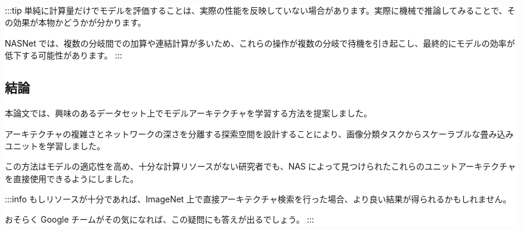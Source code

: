 :::tip
単純に計算量だけでモデルを評価することは、実際の性能を反映していない場合があります。実際に機械で推論してみることで、その効果が本物かどうかが分かります。

NASNet では、複数の分岐間での加算や連結計算が多いため、これらの操作が複数の分岐で待機を引き起こし、最終的にモデルの効率が低下する可能性があります。
:::

## 結論

本論文では、興味のあるデータセット上でモデルアーキテクチャを学習する方法を提案しました。

アーキテクチャの複雑さとネットワークの深さを分離する探索空間を設計することにより、画像分類タスクからスケーラブルな畳み込みユニットを学習しました。

この方法はモデルの適応性を高め、十分な計算リソースがない研究者でも、NAS によって見つけられたこれらのユニットアーキテクチャを直接使用できるようにしました。

:::info
もしリソースが十分であれば、ImageNet 上で直接アーキテクチャ検索を行った場合、より良い結果が得られるかもしれません。

おそらく Google チームがその気になれば、この疑問にも答えが出るでしょう。
:::
